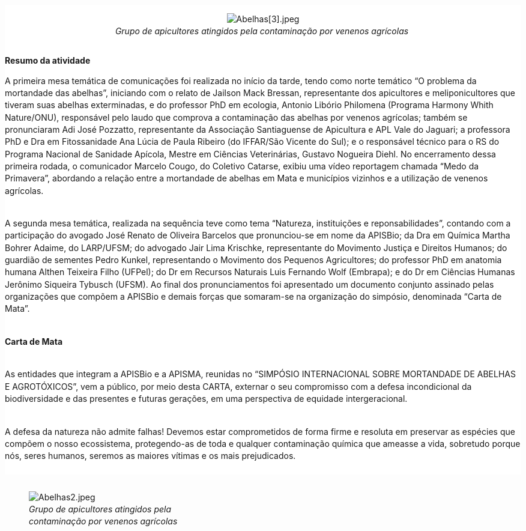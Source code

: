 <div style="text-align:center">
<figure class="image" style="display:inline-block"><img alt="Abelhas[3].jpeg" height="525" src="//farm8.staticflickr.com/7871/32573408687_752eb593d7_b.jpg" width="700" />
<figcaption><em>Grupo de apicultores atingidos pela contamina&ccedil;&atilde;o por venenos agr&iacute;colas&nbsp;</em></figcaption>
</figure>
</div>

<p><strong>Resumo da atividade</strong></p>

<p>A primeira mesa tem&aacute;tica de comunica&ccedil;&otilde;es foi realizada no in&iacute;cio da tarde, tendo como norte tem&aacute;tico &ldquo;O problema da mortandade das abelhas&rdquo;, iniciando com o relato de Jailson Mack Bressan, representante dos apicultores e meliponicultores que tiveram suas abelhas exterminadas, e do professor PhD em ecologia, Antonio Lib&oacute;rio Philomena (Programa Harmony Whith Nature/ONU), respons&aacute;vel pelo laudo que comprova a contamina&ccedil;&atilde;o das abelhas por venenos agr&iacute;colas; tamb&eacute;m se pronunciaram Adi Jos&eacute; Pozzatto, representante da Associa&ccedil;&atilde;o Santiaguense de Apicultura e APL Vale do Jaguari; a professora PhD e Dra em Fitossanidade Ana L&uacute;cia de Paula Ribeiro (do IFFAR/S&atilde;o Vicente do Sul); e o respons&aacute;vel t&eacute;cnico para o RS do Programa Nacional de Sanidade Ap&iacute;cola, Mestre em Ci&ecirc;ncias Veterin&aacute;rias, Gustavo Nogueira Diehl. No encerramento dessa primeira rodada, o comunicador Marcelo Cougo, do Coletivo Catarse, exibiu uma v&iacute;deo reportagem chamada &ldquo;Medo da Primavera&rdquo;, abordando a rela&ccedil;&atilde;o entre a mortandade de abelhas em Mata e munic&iacute;pios vizinhos e a utiliza&ccedil;&atilde;o de venenos agr&iacute;colas.<br />
&nbsp;</p>

<p>A segunda mesa tem&aacute;tica, realizada na sequ&ecirc;ncia teve como tema &ldquo;Natureza, institui&ccedil;&otilde;es e reponsabilidades&rdquo;, contando com a participa&ccedil;&atilde;o do avogado Jos&eacute; Renato de Oliveira Barcelos que pronunciou-se em nome da APISBio; da Dra em Qu&iacute;mica Martha Bohrer Adaime, do LARP/UFSM; do advogado Jair Lima Krischke, representante do Movimento Justi&ccedil;a e Direitos Humanos; do guardi&atilde;o de sementes Pedro Kunkel, representando o Movimento dos Pequenos Agricultores; do professor PhD em anatomia humana Althen Teixeira Filho (UFPel); do Dr em Recursos Naturais Luis Fernando Wolf (Embrapa); e do Dr em Ci&ecirc;ncias Humanas Jer&ocirc;nimo Siqueira Tybusch (UFSM). Ao final dos pronunciamentos foi apresentado um documento conjunto assinado pelas organiza&ccedil;&otilde;es que comp&otilde;em a APISBio e demais for&ccedil;as que somaram-se na organiza&ccedil;&atilde;o do simp&oacute;sio, denominada &ldquo;Carta de Mata&rdquo;.<br />
&nbsp;</p>

<p><strong>Carta de Mata</strong><br />
&nbsp;</p>

<p>As entidades que integram a APISBio e a APISMA, reunidas no &ldquo;SIMP&Oacute;SIO INTERNACIONAL SOBRE MORTANDADE DE ABELHAS E AGROT&Oacute;XICOS&rdquo;, vem a p&uacute;blico, por meio desta CARTA, externar o seu compromisso com a defesa incondicional da biodiversidade e das presentes e futuras gera&ccedil;&otilde;es, em uma perspectiva de equidade intergeracional.<br />
&nbsp;</p>

<p>A defesa da natureza n&atilde;o admite falhas! Devemos estar comprometidos de forma firme e resoluta em preservar as esp&eacute;cies que comp&otilde;em o nosso ecossistema, protegendo-as de toda e qualquer contamina&ccedil;&atilde;o qu&iacute;mica que ameasse a vida, sobretudo porque n&oacute;s, seres humanos, seremos as maiores v&iacute;timas e os mais prejudicados.<br />
&nbsp;</p>

<figure class="image" style="float:left"><img alt="Abelhas2.jpeg" height="225" src="//farm8.staticflickr.com/7838/32573408707_bd2a90f625_b.jpg" width="300" />
<figcaption><em>Grupo de apicultores atingidos pela<br />
contamina&ccedil;&atilde;o por venenos agr&iacute;colas&nbsp;</em></figcaption>
</figure>
